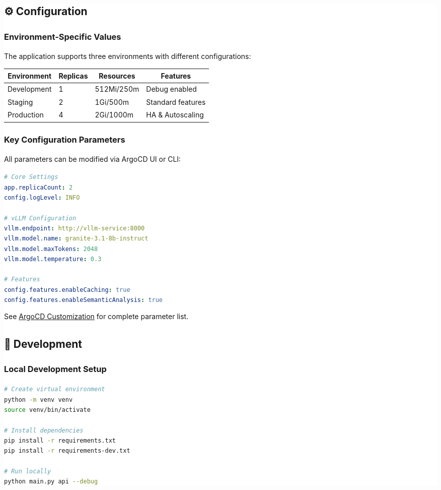 ## ⚙️ Configuration

### Environment-Specific Values

The application supports three environments with different configurations:

| Environment | Replicas | Resources | Features |
|-------------|----------|-----------|----------|
| Development | 1 | 512Mi/250m | Debug enabled |
| Staging | 2 | 1Gi/500m | Standard features |
| Production | 4 | 2Gi/1000m | HA & Autoscaling |

### Key Configuration Parameters

All parameters can be modified via ArgoCD UI or CLI:

```yaml
# Core Settings
app.replicaCount: 2
config.logLevel: INFO

# vLLM Configuration
vllm.endpoint: http://vllm-service:8000
vllm.model.name: granite-3.1-8b-instruct
vllm.model.maxTokens: 2048
vllm.model.temperature: 0.3

# Features
config.features.enableCaching: true
config.features.enableSemanticAnalysis: true
```

See [ArgoCD Customization](#argocd-customization) for complete parameter list.

## 🔧 Development

### Local Development Setup

```bash
# Create virtual environment
python -m venv venv
source venv/bin/activate

# Install dependencies
pip install -r requirements.txt
pip install -r requirements-dev.txt

# Run locally
python main.py api --debug
```
